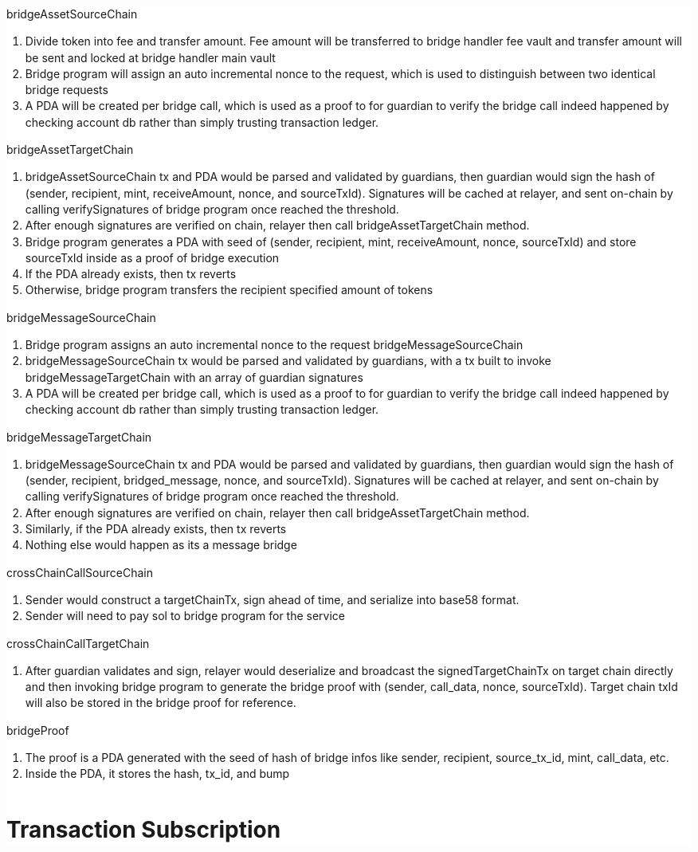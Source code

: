 bridgeAssetSourceChain
1. Divide token into fee and transfer amount. Fee amount will be transferred to bridge handler fee vault and transfer amount will be sent and locked at bridge handler main vault
2. Bridge program will assign an auto incremental nonce to the request, which is used to distinguish between two identical bridge requests
3. A PDA will be created per bridge call, which is used as a proof to for guardian to verify the bridge call indeed happened by checking account db rather than simply trusting transaction ledger.

bridgeAssetTargetChain
1. bridgeAssetSourceChain tx and PDA would be parsed and validated by guardians, then guardian would sign the hash of (sender, recipient, mint, receiveAmount, nonce, and sourceTxId). Signatures will be cached at relayer, and sent on-chain by calling verifySignatures of bridge program once reached the threshold.
2. After enough signatures are verified on chain, relayer then call bridgeAssetTargetChain method.
3. Bridge program generates a PDA with seed of (sender, recipient, mint, receiveAmount, nonce, sourceTxId) and store sourceTxId inside as a proof of bridge execution
4. If the PDA already exists, then tx reverts
5. Otherwise, bridge program transfers the recipient specified amount of tokens

bridgeMessageSourceChain
1. Bridge program assigns an auto incremental nonce to the request
bridgeMessageSourceChain
1. bridgeMessageSourceChain tx would be parsed and validated by guardians, with a tx built to invoke bridgeMessageTargetChain with an array of guardian signatures
2. A PDA will be created per bridge call, which is used as a proof to for guardian to verify the bridge call indeed happened by checking account db rather than simply trusting transaction ledger.

bridgeMessageTargetChain
1. bridgeMessageSourceChain tx and PDA would be parsed and validated by guardians, then guardian would sign the hash of (sender, recipient, bridged_message, nonce, and sourceTxId). Signatures will be cached at relayer, and sent on-chain by calling verifySignatures of bridge program once reached the threshold.
2. After enough signatures are verified on chain, relayer then call bridgeAssetTargetChain method.
3. Similarly, if the PDA already exists, then tx reverts
4. Nothing else would happen as its a message bridge

crossChainCallSourceChain
1. Sender would construct a targetChainTx, sign ahead of time, and serialize into base58 format.
2. Sender will need to pay sol to bridge program for the service

crossChainCallTargetChain
1. After guardian validates and sign, relayer would deserialize and broadcast the signedTargetChainTx on target chain directly and then invoking bridge program to generate the bridge proof with (sender, call_data, nonce, sourceTxId). Target chain txId will also be stored in the bridge proof for reference.

bridgeProof
1. The proof is a PDA generated with the seed of hash of bridge infos like sender, recipient, source_tx_id, mint, call_data, etc.
2. Inside the PDA, it stores the hash, tx_id, and bump

# Transaction Subscription
